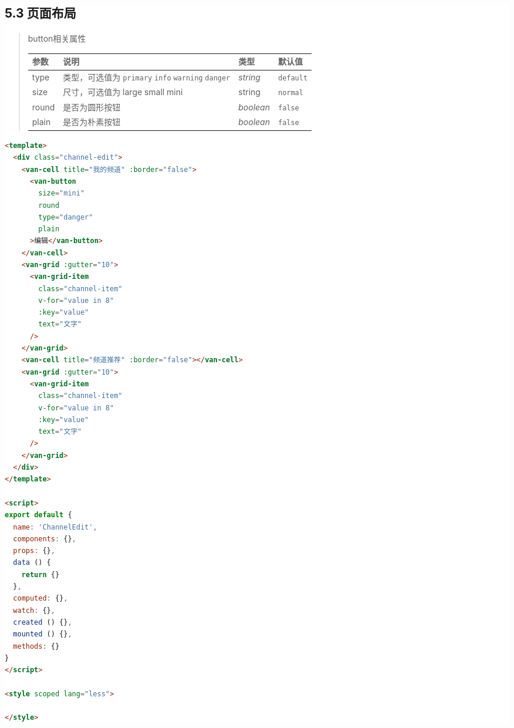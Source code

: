 ## 5.3 页面布局

> button相关属性
>
> | 参数 | 说明                                               | 类型     | 默认值    |
> | :--- | :------------------------------------------------- | :------- | :-------- |
> | type | 类型，可选值为 `primary` `info` `warning` `danger` | *string* | `default` |
> | size | 尺寸，可选值为 large small mini| string| `normal`|
> | round | 是否为圆形按钮 | *boolean* | `false` |
> | plain | 是否为朴素按钮 | *boolean* | `false` |
>
> 

```html
<template>
  <div class="channel-edit">
    <van-cell title="我的频道" :border="false">
      <van-button
        size="mini"
        round
        type="danger"
        plain
      >编辑</van-button>
    </van-cell>
    <van-grid :gutter="10">
      <van-grid-item
        class="channel-item"
        v-for="value in 8"
        :key="value"
        text="文字"
      />
    </van-grid>
    <van-cell title="频道推荐" :border="false"></van-cell>
    <van-grid :gutter="10">
      <van-grid-item
        class="channel-item"
        v-for="value in 8"
        :key="value"
        text="文字"
      />
    </van-grid>
  </div>
</template>

<script>
export default {
  name: 'ChannelEdit',
  components: {},
  props: {},
  data () {
    return {}
  },
  computed: {},
  watch: {},
  created () {},
  mounted () {},
  methods: {}
}
</script>

<style scoped lang="less">

</style>

```